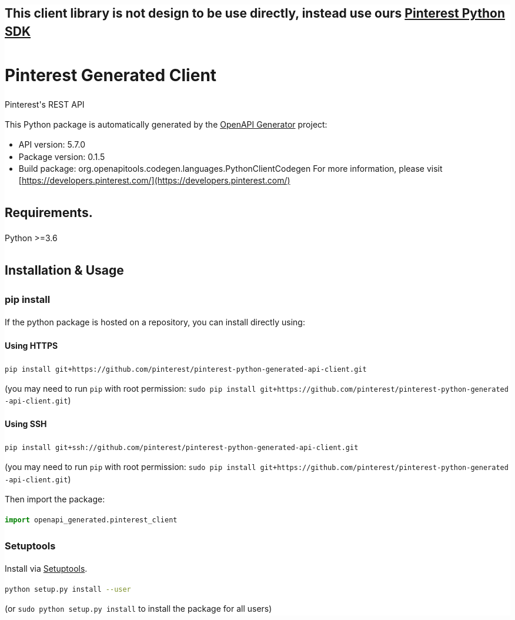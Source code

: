 ## This client library is not design to be use directly, instead use ours [Pinterest Python SDK](https://github.com/pinterest/pinterest-python-sdk)

# Pinterest Generated Client
Pinterest's REST API

This Python package is automatically generated by the [OpenAPI Generator](https://openapi-generator.tech) project:

- API version: 5.7.0
- Package version: 0.1.5
- Build package: org.openapitools.codegen.languages.PythonClientCodegen
For more information, please visit [https://developers.pinterest.com/](https://developers.pinterest.com/)

## Requirements.

Python >=3.6

## Installation & Usage
### pip install

If the python package is hosted on a repository, you can install directly using:

#### Using HTTPS

```sh
pip install git+https://github.com/pinterest/pinterest-python-generated-api-client.git
```
(you may need to run `pip` with root permission: `sudo pip install git+https://github.com/pinterest/pinterest-python-generated-api-client.git`)

#### Using SSH

```sh
pip install git+ssh://github.com/pinterest/pinterest-python-generated-api-client.git
```
(you may need to run `pip` with root permission: `sudo pip install git+https://github.com/pinterest/pinterest-python-generated-api-client.git`)

Then import the package:
```python
import openapi_generated.pinterest_client
```

### Setuptools

Install via [Setuptools](http://pypi.python.org/pypi/setuptools).

```sh
python setup.py install --user
```
(or `sudo python setup.py install` to install the package for all users)
